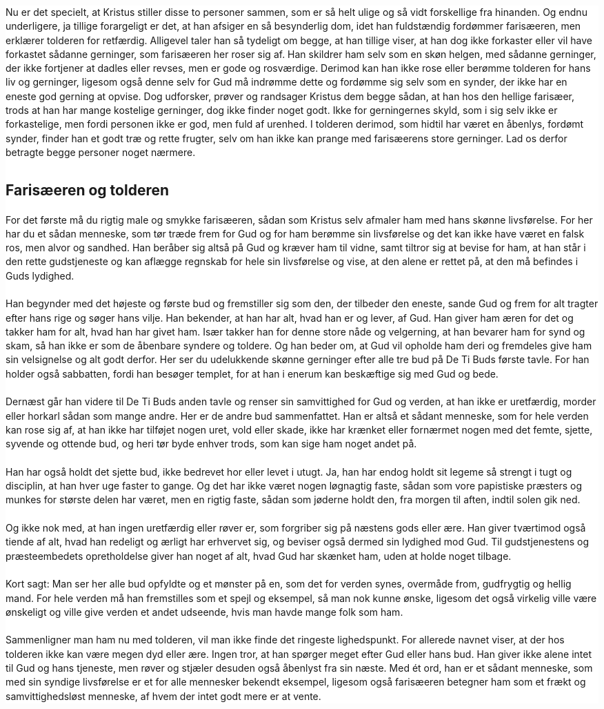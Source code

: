 Nu er det specielt, at Kristus stiller disse to personer sammen, som er så helt ulige og så vidt forskellige fra hinanden. Og endnu underligere, ja til­lige forargeligt er det, at han afsiger en så besynderlig dom, idet han fuldstændig for­dømmer farisæeren, men erklærer tolde­ren for retfærdig. Alligevel taler han så tydeligt om begge, at han tillige viser, at han dog ikke forkaster eller vil have for­kastet sådanne gerninger, som farisæe­ren her roser sig af. Han skildrer ham selv som en skøn helgen, med sådanne gerninger, der ikke fortjener at dadles eller revses, men er gode og rosværdige. Derimod kan han ikke rose eller berømme tolderen for hans liv og gerninger, ligesom også denne selv for Gud må indrømme dette og fordømme sig selv som en synder, der ikke har en eneste god gerning at opvise. Dog udforsker, prøver og randsager Kristus dem begge sådan, at han hos den hellige farisæer, trods at han har mange kostelige gerninger, dog ikke finder noget godt. Ikke for gerningernes skyld, som i sig selv ikke er forkastelige, men fordi personen ikke er god, men fuld af urenhed. I tolderen deri­mod, som hidtil har været en åbenlys, for­dømt synder, finder han et godt træ og rette frugter, selv om han ikke kan prange med farisæerens store gerninger. Lad os derfor betragte begge personer noget nærmere.

## Farisæeren og tolderen
For det første må du rigtig male og smykke farisæeren, sådan som Kristus selv afmaler ham med hans skønne livsførelse. For her har du et sådan menneske, som tør træde frem for Gud og for ham berømme sin livsførelse og det kan ikke have været en falsk ros, men alvor og sandhed. Han beråber sig altså på Gud og kræver ham til vidne, samt tiltror sig at bevise for ham, at han står i den rette gudstjeneste og kan aflægge regnskab for hele sin livsførelse og vise, at den alene er rettet på, at den må befindes i Guds lydighed.  
&nbsp;  
Han begynder med det højeste og første bud og fremstiller sig som den, der tilbeder den eneste, sande Gud og frem for alt trag­ter efter hans rige og søger hans vilje. Han bekender, at han har alt, hvad han er og lever, af Gud. Han giver ham æren for det og takker ham for alt, hvad han har givet ham. Især takker han for denne store nåde og velgerning, at han bevarer ham for synd og skam, så han ikke er som de åbenbare syndere og toldere. Og han be­der om, at Gud vil opholde ham deri og frem­deles give ham sin velsignelse og alt godt derfor. Her ser du udelukkende skønne gerninger efter alle tre bud på De Ti Buds første tavle. For han holder også sabbatten, fordi han besøger templet, for at han i enerum kan beskæftige sig med Gud og bede.  
&nbsp;  
Dernæst går han videre til De Ti Buds anden tavle og renser sin samvittighed for Gud og verden, at han ikke er uretfærdig, morder eller horkarl sådan som mange andre. Her er de andre bud sammenfattet. Han er altså et sådant menneske, som for hele verden kan rose sig af, at han ikke har tilføjet nogen uret, vold eller skade, ikke har krænket eller fornærmet nogen med det femte, sjette, syvende og ottende bud, og heri tør byde enhver trods, som kan sige ham noget an­det på.  
&nbsp;  
Han har også holdt det sjette bud, ikke bedrevet hor eller levet i utugt. Ja, han har endog holdt sit legeme så strengt i tugt og disciplin, at han hver uge faster to gange. Og det har ikke været nogen løgnagtig faste, sådan som vore papistiske præsters og munkes for største delen har været, men en rigtig faste, sådan som jø­derne holdt den, fra morgen til aften, indtil solen gik ned.  
&nbsp;  
Og ikke nok med, at han ingen uret­færdig eller røver er, som forgriber sig på næstens gods eller ære. Han giver tværtimod også tiende af alt, hvad han re­deligt og ærligt har erhvervet sig, og be­viser også dermed sin lydighed mod Gud. Til gudstjenestens og præsteembedets opretholdelse giver han noget af alt, hvad Gud har skænket ham, uden at holde noget tilbage.  
&nbsp;  
Kort sagt: Man ser her alle bud opfyldte og et møn­ster på en, som det for verden synes, overmåde from, gudfrygtig og hellig mand. For hele verden må han fremstilles som et spejl og eksempel, så man nok kunne ønske, ligesom det også virkelig ville være ønskeligt og ville give verden et andet udseende, hvis man havde mange folk som ham.  
&nbsp;  
Sammenligner man ham nu med tolderen, vil man ikke finde det ringeste lighedspunkt. For allerede navnet viser, at der hos tolderen ikke kan være megen dyd eller ære. Ingen tror, at han spørger meget efter Gud eller hans bud. Han giver ikke alene intet til Gud og hans tjeneste, men røver og stjæler desuden også åbenlyst fra sin næste. Med ét ord, han er et sådant menneske, som med sin syndige livsførelse er et for alle mennesker bekendt eksempel, ligesom også farisæeren betegner ham som et frækt og samvittighedsløst menneske, af hvem der intet godt mere er at vente.

